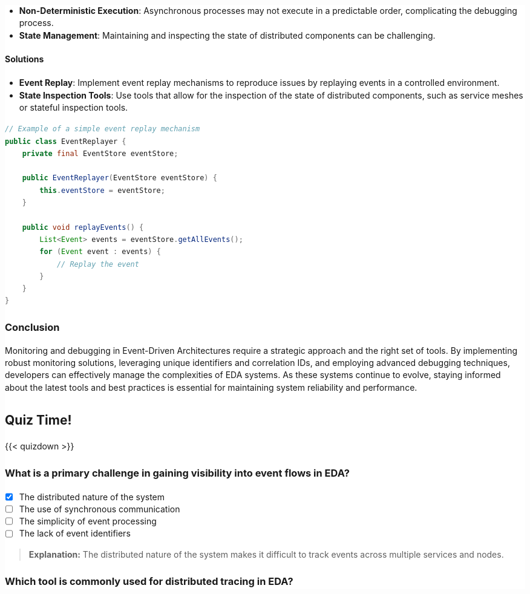 - **Non-Deterministic Execution**: Asynchronous processes may not execute in a predictable order, complicating the debugging process.
- **State Management**: Maintaining and inspecting the state of distributed components can be challenging.

#### Solutions

- **Event Replay**: Implement event replay mechanisms to reproduce issues by replaying events in a controlled environment.
- **State Inspection Tools**: Use tools that allow for the inspection of the state of distributed components, such as service meshes or stateful inspection tools.

```java
// Example of a simple event replay mechanism
public class EventReplayer {
    private final EventStore eventStore;

    public EventReplayer(EventStore eventStore) {
        this.eventStore = eventStore;
    }

    public void replayEvents() {
        List<Event> events = eventStore.getAllEvents();
        for (Event event : events) {
            // Replay the event
        }
    }
}
```

### Conclusion

Monitoring and debugging in Event-Driven Architectures require a strategic approach and the right set of tools. By implementing robust monitoring solutions, leveraging unique identifiers and correlation IDs, and employing advanced debugging techniques, developers can effectively manage the complexities of EDA systems. As these systems continue to evolve, staying informed about the latest tools and best practices is essential for maintaining system reliability and performance.

## Quiz Time!

{{< quizdown >}}

### What is a primary challenge in gaining visibility into event flows in EDA?

- [x] The distributed nature of the system
- [ ] The use of synchronous communication
- [ ] The simplicity of event processing
- [ ] The lack of event identifiers

> **Explanation:** The distributed nature of the system makes it difficult to track events across multiple services and nodes.

### Which tool is commonly used for distributed tracing in EDA?
